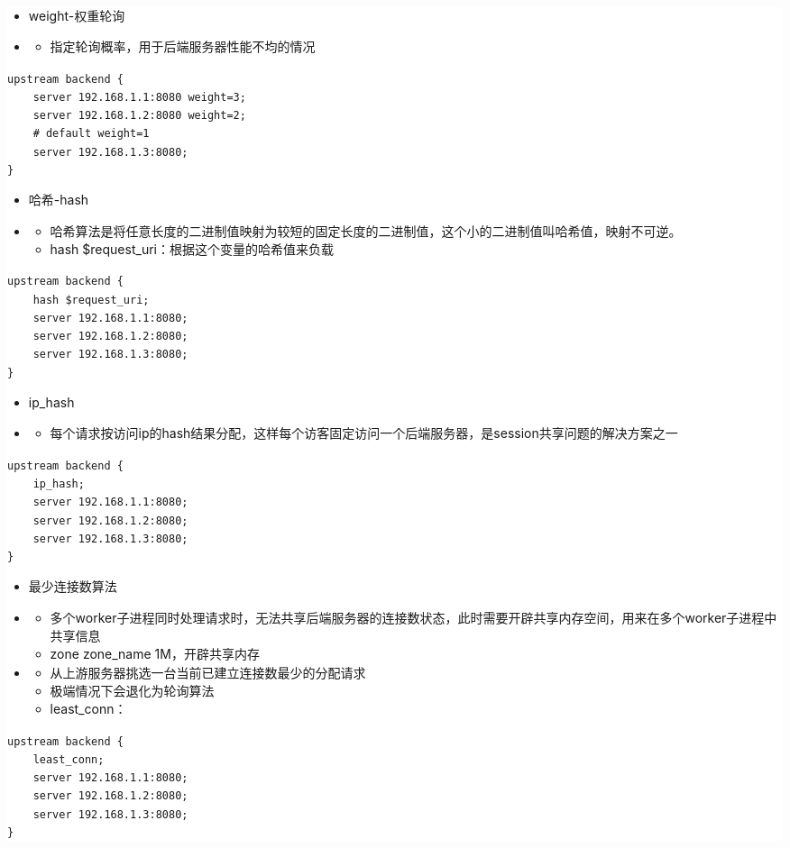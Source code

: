 - weight-权重轮询

-
    - 指定轮询概率，用于后端服务器性能不均的情况

```
upstream backend {
    server 192.168.1.1:8080 weight=3;
    server 192.168.1.2:8080 weight=2;
    # default weight=1
    server 192.168.1.3:8080;  
}
```

- 哈希-hash

-
    - 哈希算法是将任意长度的二进制值映射为较短的固定长度的二进制值，这个小的二进制值叫哈希值，映射不可逆。
    - hash $request_uri：根据这个变量的哈希值来负载

```
upstream backend {
    hash $request_uri;
    server 192.168.1.1:8080;
    server 192.168.1.2:8080;
    server 192.168.1.3:8080; 
}
```

- ip_hash

-
    - 每个请求按访问ip的hash结果分配，这样每个访客固定访问一个后端服务器，是session共享问题的解决方案之一

```
upstream backend {
    ip_hash;
    server 192.168.1.1:8080;
    server 192.168.1.2:8080;
    server 192.168.1.3:8080; 
}
```

- 最少连接数算法

-
    - 多个worker子进程同时处理请求时，无法共享后端服务器的连接数状态，此时需要开辟共享内存空间，用来在多个worker子进程中共享信息
    - zone zone_name 1M，开辟共享内存

-
    - 从上游服务器挑选一台当前已建立连接数最少的分配请求
    - 极端情况下会退化为轮询算法
    - least_conn：

```
upstream backend {
    least_conn;
    server 192.168.1.1:8080;
    server 192.168.1.2:8080;
    server 192.168.1.3:8080; 
}
```
